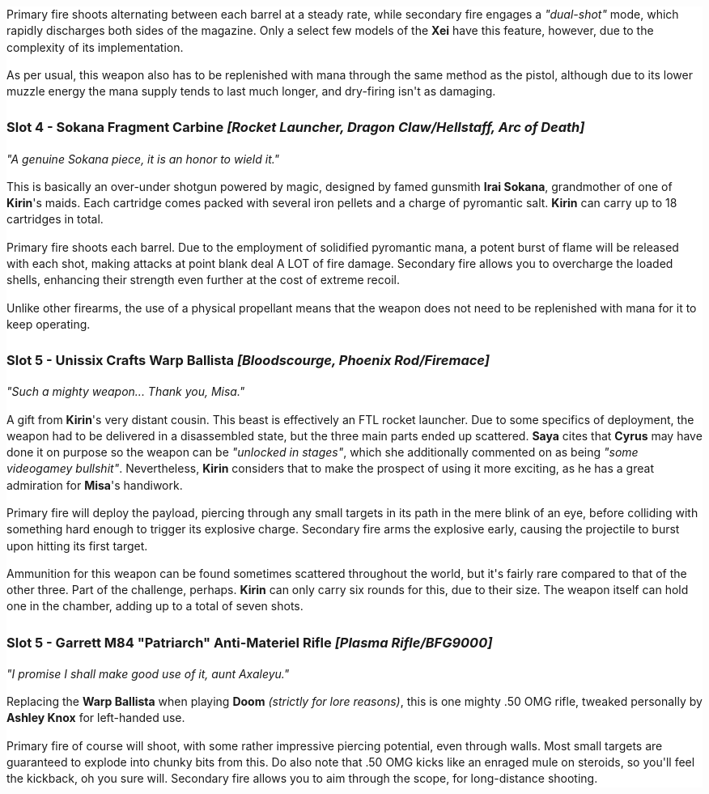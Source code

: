 Primary fire shoots alternating between each barrel at a steady rate, while secondary fire engages a *"dual-shot"* mode, which rapidly discharges both sides of the magazine. Only a select few models of the **Xei** have this feature, however, due to the complexity of its implementation.

As per usual, this weapon also has to be replenished with mana through the same method as the pistol, although due to its lower muzzle energy the mana supply tends to last much longer, and dry-firing isn't as damaging.

### Slot 4 - Sokana Fragment Carbine *[Rocket Launcher, Dragon Claw/Hellstaff, Arc of Death]*

*"A genuine Sokana piece, it is an honor to wield it."*

This is basically an over-under shotgun powered by magic, designed by famed gunsmith **Irai Sokana**, grandmother of one of **Kirin**'s maids. Each cartridge comes packed with several iron pellets and a charge of pyromantic salt. **Kirin** can carry up to 18 cartridges in total.

Primary fire shoots each barrel. Due to the employment of solidified pyromantic mana, a potent burst of flame will be released with each shot, making attacks at point blank deal A LOT of fire damage. Secondary fire allows you to overcharge the loaded shells, enhancing their strength even further at the cost of extreme recoil.

Unlike other firearms, the use of a physical propellant means that the weapon does not need to be replenished with mana for it to keep operating.

### Slot 5 - Unissix Crafts Warp Ballista *[Bloodscourge, Phoenix Rod/Firemace]*

*"Such a mighty weapon... Thank you, Misa."*

A gift from **Kirin**'s very distant cousin. This beast is effectively an FTL rocket launcher. Due to some specifics of deployment, the weapon had to be delivered in a disassembled state, but the three main parts ended up scattered. **Saya** cites that **Cyrus** may have done it on purpose so the weapon can be *"unlocked in stages"*, which she additionally commented on as being *"some videogamey bullshit"*. Nevertheless, **Kirin** considers that to make the prospect of using it more exciting, as he has a great admiration for **Misa**'s handiwork.

Primary fire will deploy the payload, piercing through any small targets in its path in the mere blink of an eye, before colliding with something hard enough to trigger its explosive charge. Secondary fire arms the explosive early, causing the projectile to burst upon hitting its first target.

Ammunition for this weapon can be found sometimes scattered throughout the world, but it's fairly rare compared to that of the other three. Part of the challenge, perhaps. **Kirin** can only carry six rounds for this, due to their size. The weapon itself can hold one in the chamber, adding up to a total of seven shots.

### Slot 5 - Garrett M84 "Patriarch" Anti-Materiel Rifle *[Plasma Rifle/BFG9000]*

*"I promise I shall make good use of it, aunt Axaleyu."*

Replacing the **Warp Ballista** when playing **Doom** *(strictly for lore reasons)*, this is one mighty .50 OMG rifle, tweaked personally by **Ashley Knox** for left-handed use.

Primary fire of course will shoot, with some rather impressive piercing potential, even through walls. Most small targets are guaranteed to explode into chunky bits from this. Do also note that .50 OMG kicks like an enraged mule on steroids, so you'll feel the kickback, oh you sure will. Secondary fire allows you to aim through the scope, for long-distance shooting.
